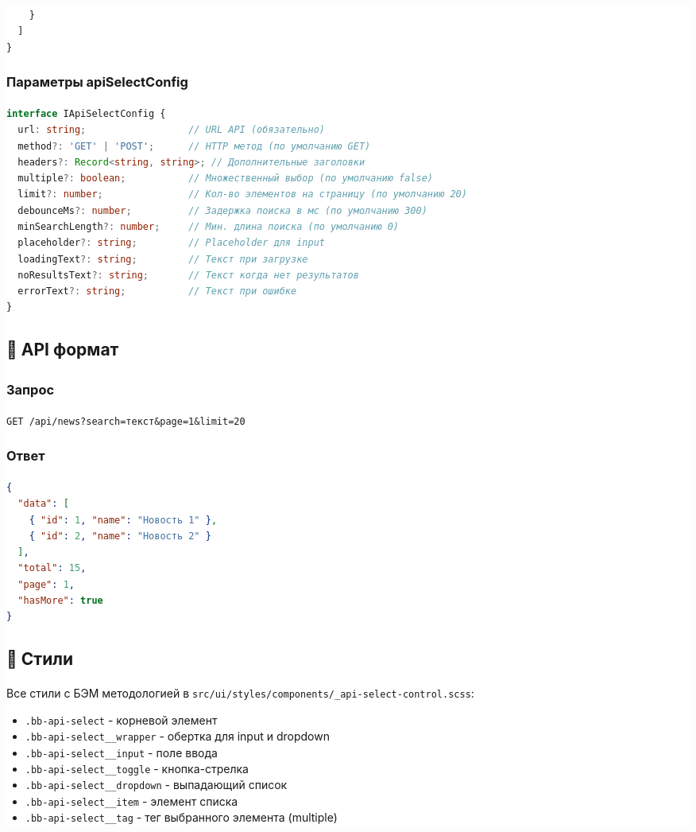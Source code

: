 ```javascript
    }
  ]
}
```

### Параметры apiSelectConfig
```typescript
interface IApiSelectConfig {
  url: string;                  // URL API (обязательно)
  method?: 'GET' | 'POST';      // HTTP метод (по умолчанию GET)
  headers?: Record<string, string>; // Дополнительные заголовки
  multiple?: boolean;           // Множественный выбор (по умолчанию false)
  limit?: number;               // Кол-во элементов на страницу (по умолчанию 20)
  debounceMs?: number;          // Задержка поиска в мс (по умолчанию 300)
  minSearchLength?: number;     // Мин. длина поиска (по умолчанию 0)
  placeholder?: string;         // Placeholder для input
  loadingText?: string;         // Текст при загрузке
  noResultsText?: string;       // Текст когда нет результатов
  errorText?: string;           // Текст при ошибке
}
```

## 🔌 API формат

### Запрос
```
GET /api/news?search=текст&page=1&limit=20
```

### Ответ
```json
{
  "data": [
    { "id": 1, "name": "Новость 1" },
    { "id": 2, "name": "Новость 2" }
  ],
  "total": 15,
  "page": 1,
  "hasMore": true
}
```

## 🎨 Стили

Все стили с БЭМ методологией в `src/ui/styles/components/_api-select-control.scss`:
- `.bb-api-select` - корневой элемент
- `.bb-api-select__wrapper` - обертка для input и dropdown
- `.bb-api-select__input` - поле ввода
- `.bb-api-select__toggle` - кнопка-стрелка
- `.bb-api-select__dropdown` - выпадающий список
- `.bb-api-select__item` - элемент списка
- `.bb-api-select__tag` - тег выбранного элемента (multiple)
